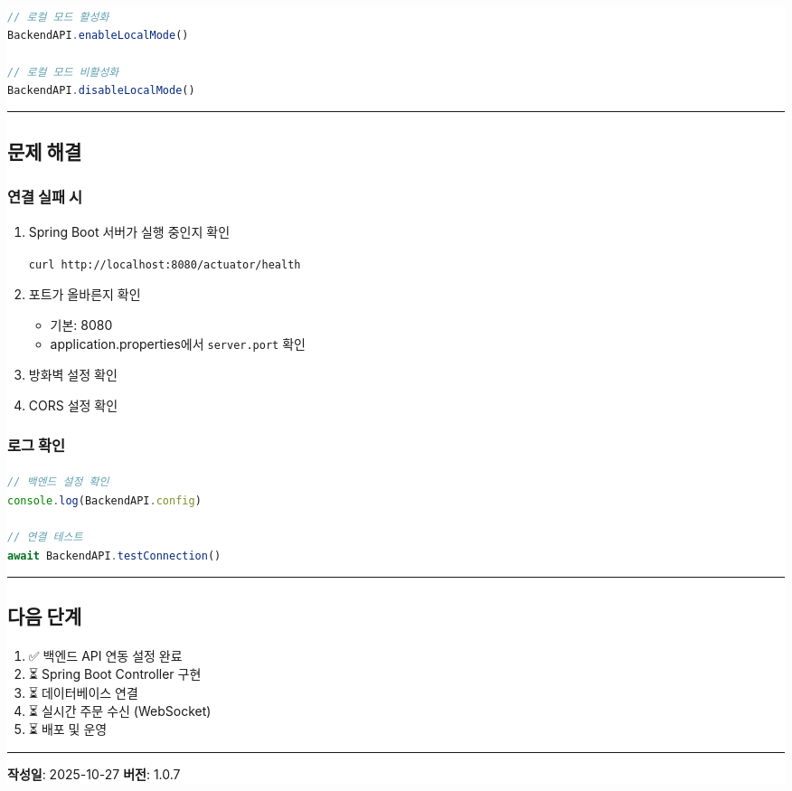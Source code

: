 ```javascript
// 로컬 모드 활성화
BackendAPI.enableLocalMode()

// 로컬 모드 비활성화
BackendAPI.disableLocalMode()
```

---

## 문제 해결

### 연결 실패 시

1. Spring Boot 서버가 실행 중인지 확인
   ```bash
   curl http://localhost:8080/actuator/health
   ```

2. 포트가 올바른지 확인
   - 기본: 8080
   - application.properties에서 `server.port` 확인

3. 방화벽 설정 확인

4. CORS 설정 확인

### 로그 확인

```javascript
// 백엔드 설정 확인
console.log(BackendAPI.config)

// 연결 테스트
await BackendAPI.testConnection()
```

---

## 다음 단계

1. ✅ 백엔드 API 연동 설정 완료
2. ⏳ Spring Boot Controller 구현
3. ⏳ 데이터베이스 연결
4. ⏳ 실시간 주문 수신 (WebSocket)
5. ⏳ 배포 및 운영

---

**작성일**: 2025-10-27
**버전**: 1.0.7

